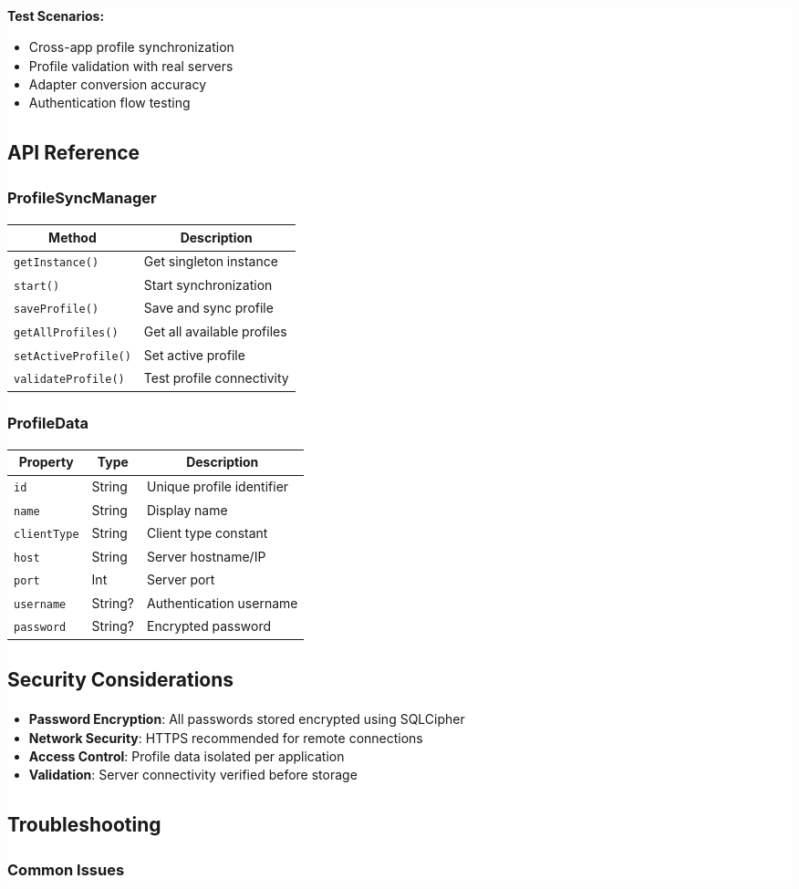 **Test Scenarios:**
- Cross-app profile synchronization
- Profile validation with real servers
- Adapter conversion accuracy
- Authentication flow testing

## API Reference

### ProfileSyncManager

| Method | Description |
|--------|-------------|
| `getInstance()` | Get singleton instance |
| `start()` | Start synchronization |
| `saveProfile()` | Save and sync profile |
| `getAllProfiles()` | Get all available profiles |
| `setActiveProfile()` | Set active profile |
| `validateProfile()` | Test profile connectivity |

### ProfileData

| Property | Type | Description |
|----------|------|-------------|
| `id` | String | Unique profile identifier |
| `name` | String | Display name |
| `clientType` | String | Client type constant |
| `host` | String | Server hostname/IP |
| `port` | Int | Server port |
| `username` | String? | Authentication username |
| `password` | String? | Encrypted password |

## Security Considerations

- **Password Encryption**: All passwords stored encrypted using SQLCipher
- **Network Security**: HTTPS recommended for remote connections
- **Access Control**: Profile data isolated per application
- **Validation**: Server connectivity verified before storage

## Troubleshooting

### Common Issues
